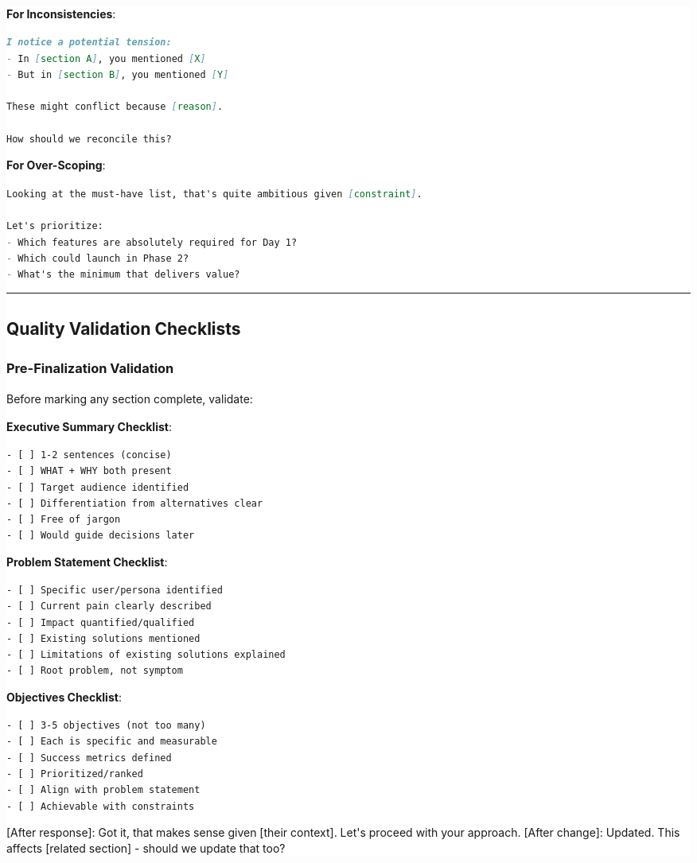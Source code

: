 **For Inconsistencies**:
```markdown
I notice a potential tension:
- In [section A], you mentioned [X]
- But in [section B], you mentioned [Y]

These might conflict because [reason].

How should we reconcile this?
```

**For Over-Scoping**:
```markdown
Looking at the must-have list, that's quite ambitious given [constraint].

Let's prioritize:
- Which features are absolutely required for Day 1?
- Which could launch in Phase 2?
- What's the minimum that delivers value?
```

---

## Quality Validation Checklists

### Pre-Finalization Validation

Before marking any section complete, validate:

**Executive Summary Checklist**:
```
- [ ] 1-2 sentences (concise)
- [ ] WHAT + WHY both present
- [ ] Target audience identified
- [ ] Differentiation from alternatives clear
- [ ] Free of jargon
- [ ] Would guide decisions later
```

**Problem Statement Checklist**:
```
- [ ] Specific user/persona identified
- [ ] Current pain clearly described
- [ ] Impact quantified/qualified
- [ ] Existing solutions mentioned
- [ ] Limitations of existing solutions explained
- [ ] Root problem, not symptom
```

**Objectives Checklist**:
```
- [ ] 3-5 objectives (not too many)
- [ ] Each is specific and measurable
- [ ] Success metrics defined
- [ ] Prioritized/ranked
- [ ] Align with problem statement
- [ ] Achievable with constraints
```


[After response]: Got it, that makes sense given [their context]. Let's proceed with your approach.
[After change]: Updated. This affects [related section] - should we update that too?